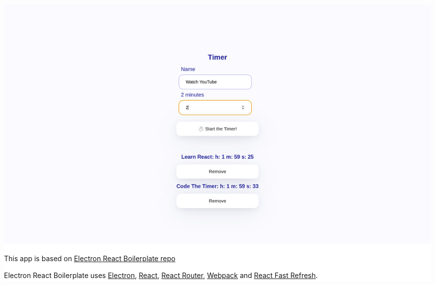 <img src="./screenshot.png" width="100%" />

<br>

<p>This app is based on <a href="https://github.com/electron-react-boilerplate/electron-react-boilerplate">Electron React Boilerplate repo</a>
</p>
<p>
  Electron React Boilerplate uses <a href="https://electron.atom.io/">Electron</a>, <a href="https://facebook.github.io/react/">React</a>, <a href="https://github.com/reactjs/react-router">React Router</a>, <a href="https://webpack.js.org/">Webpack</a> and <a href="https://www.npmjs.com/package/react-refresh">React Fast Refresh</a>.
</p>
